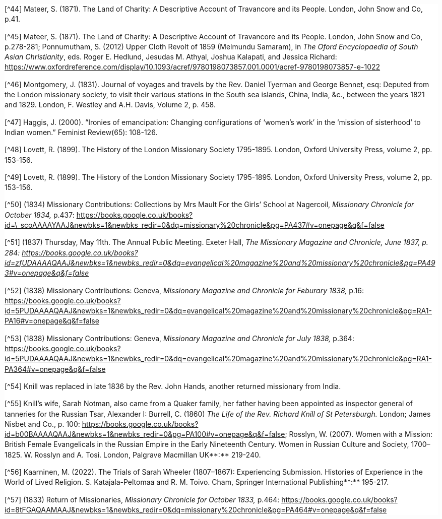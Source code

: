 [^44] Mateer, S. (1871). The Land of Charity: A Descriptive Account of Travancore and its People. London, John Snow and Co, p.41.

[^45] Mateer, S. (1871). The Land of Charity: A Descriptive Account of Travancore and its People. London, John Snow and Co, p.278-281; Ponnumutham, S. (2012) Upper Cloth Revolt of 1859 (Melmundu Samaram), in _The Oford Encyclopaedia of South Asian Christianity_, eds. Roger E. Hedlund, Jesudas M. Athyal, Joshua Kalapati, and Jessica Richard: <https://www.oxfordreference.com/display/10.1093/acref/9780198073857.001.0001/acref-9780198073857-e-1022>

[^46] Montgomery, J. (1831). Journal of voyages and travels by the Rev. Daniel Tyerman and George Bennet, esq: Deputed from the London missionary society, to visit their various stations in the South sea islands, China, India, &c., between the years 1821 and 1829. London, F. Westley and A.H. Davis, Volume 2, p. 458.

[^47] Haggis, J. (2000). “Ironies of emancipation: Changing configurations of ‘women’s work’ in the ‘mission of sisterhood’ to Indian women.” Feminist Review(65): 108-126.

[^48] Lovett, R. (1899). The History of the London Missionary Society 1795-1895. London, Oxford University Press, volume 2, pp. 153-156.

[^49] Lovett, R. (1899). The History of the London Missionary Society 1795-1895. London, Oxford University Press, volume 2, pp. 153-156.

[^50] (1834) Missionary Contributions: Collections by Mrs Mault For the Girls’ School at Nagercoil, _Missionary Chronicle for October 1834,_ p.437: <https://books.google.co.uk/books?id=\_scoAAAAYAAJ&newbks=1&newbks_redir=0&dq=missionary%20chronicle&pg=PA437#v=onepage&q&f=false>

[^51] (1837) Thursday, May 11th. The Annual Public Meeting. Exeter Hall, _The Missionary Magazine and Chronicle, June 1837, p. 284: <https://books.google.co.uk/books?id=zfUDAAAAQAAJ&newbks=1&newbks_redir=0&dq=evangelical%20magazine%20and%20missionary%20chronicle&pg=PA493#v=onepage&q&f=false>_

[^52] (1838) Missionary Contributions: Geneva, _Missionary Magazine and Chronicle for Feburary 1838,_ p.16: <https://books.google.co.uk/books?id=5PUDAAAAQAAJ&newbks=1&newbks_redir=0&dq=evangelical%20magazine%20and%20missionary%20chronicle&pg=RA1-PA16#v=onepage&q&f=false>

[^53] (1838) Missionary Contributions: Geneva, _Missionary Magazine and Chronicle for July 1838,_ p.364: <https://books.google.co.uk/books?id=5PUDAAAAQAAJ&newbks=1&newbks_redir=0&dq=evangelical%20magazine%20and%20missionary%20chronicle&pg=RA1-PA364#v=onepage&q&f=false>

[^54] Knill was replaced in late 1836 by the Rev. John Hands, another returned missionary from India.

[^55] Knill’s wife, Sarah Notman, also came from a Quaker family, her father having been appointed as inspector general of tanneries for the Russian Tsar, Alexander I: Burrell, C. (1860) _The Life of the Rev. Richard Knill of St Petersburgh._ London; James Nisbet and Co., p. 100: <https://books.google.co.uk/books?id=b00BAAAAQAAJ&newbks=1&newbks_redir=0&pg=PA100#v=onepage&q&f=false>; Rosslyn, W. (2007). Women with a Mission: British Female Evangelicals in the Russian Empire in the Early Nineteenth Century. Women in Russian Culture and Society, 1700–1825. W. Rosslyn and A. Tosi. London, Palgrave Macmillan UK**:** 219-240.

[^56] Kaarninen, M. (2022). The Trials of Sarah Wheeler (1807–1867): Experiencing Submission. Histories of Experience in the World of Lived Religion. S. Katajala-Peltomaa and R. M. Toivo. Cham, Springer International Publishing**:** 195-217.

[^57] (1833) Return of Missionaries, _Missionary Chronicle for October 1833,_ p.464: <https://books.google.co.uk/books?id=8tFGAQAAMAAJ&newbks=1&newbks_redir=0&dq=missionary%20chronicle&pg=PA464#v=onepage&q&f=false>
